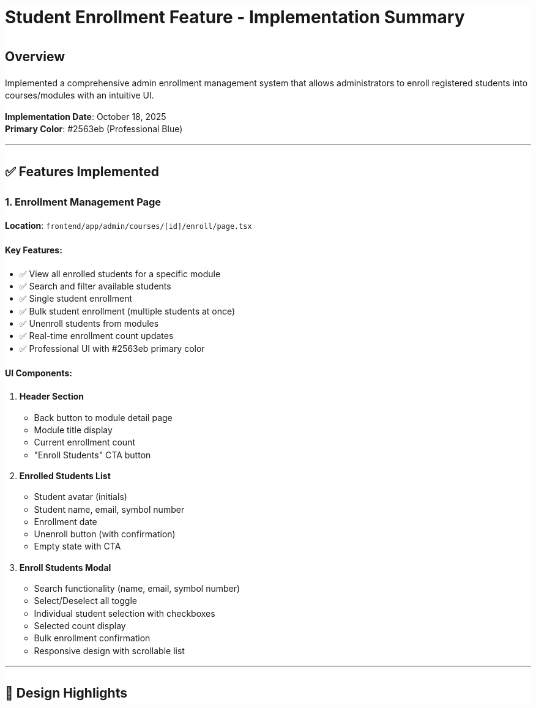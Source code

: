 # Student Enrollment Feature - Implementation Summary

## Overview
Implemented a comprehensive admin enrollment management system that allows administrators to enroll registered students into courses/modules with an intuitive UI.

**Implementation Date**: October 18, 2025  
**Primary Color**: #2563eb (Professional Blue)

---

## ✅ Features Implemented

### 1. **Enrollment Management Page**
**Location**: `frontend/app/admin/courses/[id]/enroll/page.tsx`

#### Key Features:
- ✅ View all enrolled students for a specific module
- ✅ Search and filter available students
- ✅ Single student enrollment
- ✅ Bulk student enrollment (multiple students at once)
- ✅ Unenroll students from modules
- ✅ Real-time enrollment count updates
- ✅ Professional UI with #2563eb primary color

#### UI Components:
1. **Header Section**
   - Back button to module detail page
   - Module title display
   - Current enrollment count
   - "Enroll Students" CTA button

2. **Enrolled Students List**
   - Student avatar (initials)
   - Student name, email, symbol number
   - Enrollment date
   - Unenroll button (with confirmation)
   - Empty state with CTA

3. **Enroll Students Modal**
   - Search functionality (name, email, symbol number)
   - Select/Deselect all toggle
   - Individual student selection with checkboxes
   - Selected count display
   - Bulk enrollment confirmation
   - Responsive design with scrollable list

---

## 🎨 Design Highlights
